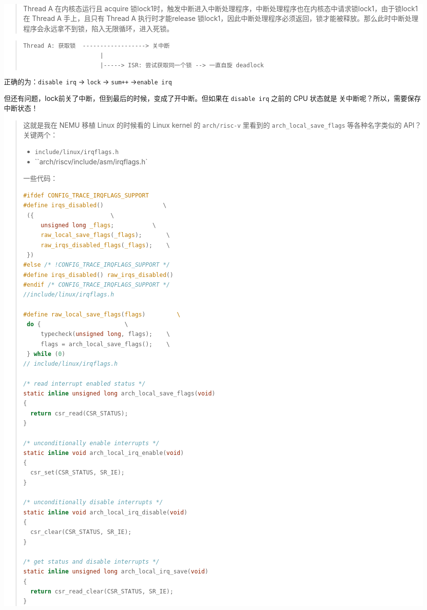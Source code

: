> Thread A 在内核态运行且 acquire 锁lock1时，触发中断进入中断处理程序，中断处理程序也在内核态中请求锁lock1，由于锁lock1在 Thread A 手上，且只有 Thread A 执行时才能release 锁lock1，因此中断处理程序必须返回，锁才能被释放。那么此时中断处理程序会永远拿不到锁，陷入无限循环，进入死锁。

> ```
> Thread A: 获取锁  ------------------> 关中断
> 						|
> 				   	  	|-----> ISR: 尝试获取同一个锁 --> 一直自旋 deadlock
> ```

正确的为：`disable irq` -> `lock` -> `sum++` ->`enable irq`

但还有问题，lock前关了中断，但到最后的时候，变成了开中断。但如果在 `disable irq` 之前的 CPU 状态就是 关中断呢？所以，需要保存中断状态！

> 这就是我在 NEMU 移植 Linux 的时候看的 Linux kernel 的 `arch/risc-v` 里看到的 `arch_local_save_flags` 等各种名字类似的 API？关键两个：
>
> - `include/linux/irqflags.h`
> - ``arch/riscv/include/asm/irqflags.h`
>
> 一些代码：
>
> ```C
> #ifdef CONFIG_TRACE_IRQFLAGS_SUPPORT
> #define irqs_disabled()                 \
>  ({                      \
>      unsigned long _flags;           \
>      raw_local_save_flags(_flags);       \
>      raw_irqs_disabled_flags(_flags);    \
>  })
> #else /* !CONFIG_TRACE_IRQFLAGS_SUPPORT */
> #define irqs_disabled() raw_irqs_disabled()                                                                               
> #endif /* CONFIG_TRACE_IRQFLAGS_SUPPORT */
> //include/linux/irqflags.h
> 
> #define raw_local_save_flags(flags)         \                                                                             
>  do {                        \
>      typecheck(unsigned long, flags);    \
>      flags = arch_local_save_flags();    \
>  } while (0)
> // include/linux/irqflags.h
> 
> /* read interrupt enabled status */
> static inline unsigned long arch_local_save_flags(void)
> {
> 	return csr_read(CSR_STATUS);
> }
> 
> /* unconditionally enable interrupts */
> static inline void arch_local_irq_enable(void)
> {
> 	csr_set(CSR_STATUS, SR_IE);
> }
> 
> /* unconditionally disable interrupts */
> static inline void arch_local_irq_disable(void)
> {
> 	csr_clear(CSR_STATUS, SR_IE);
> }
> 
> /* get status and disable interrupts */
> static inline unsigned long arch_local_irq_save(void)
> {
> 	return csr_read_clear(CSR_STATUS, SR_IE);
> }
> 
